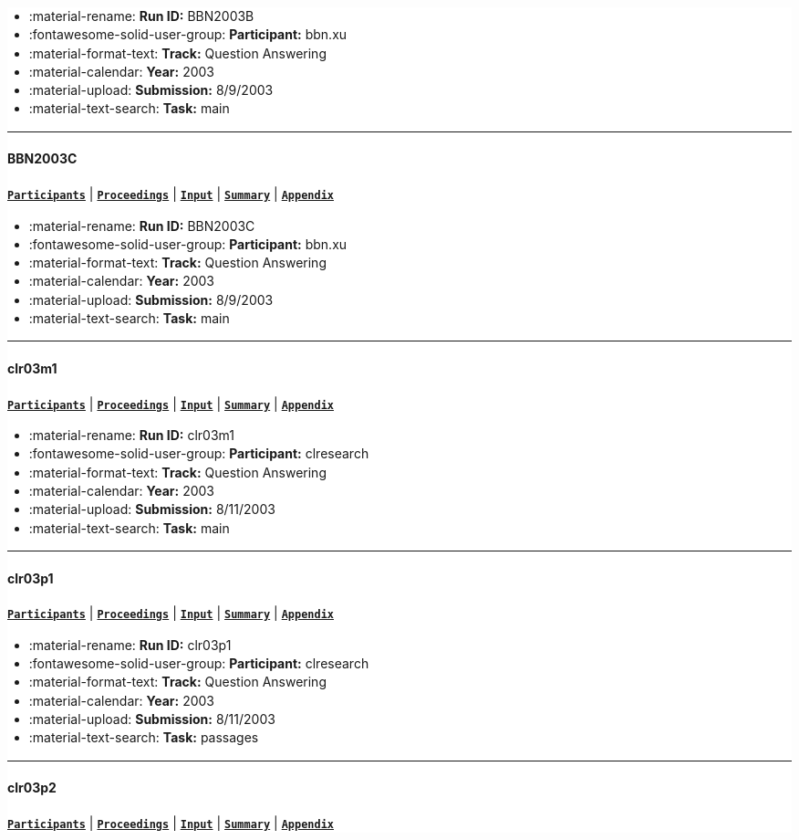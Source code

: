 - :material-rename: **Run ID:** BBN2003B 
- :fontawesome-solid-user-group: **Participant:** bbn.xu 
- :material-format-text: **Track:** Question Answering 
- :material-calendar: **Year:** 2003 
- :material-upload: **Submission:** 8/9/2003 
- :material-text-search: **Task:** main 

---
#### BBN2003C 
[**`Participants`**](./participants.md#bbnxu) | [**`Proceedings`**](./proceedings.md#trec-2003-qa-at-bbn-answering-definitional-questions) | [**`Input`**](https://trec.nist.gov/results/trec12/qa/inputs/input.BBN2003C) | [**`Summary`**](https://trec.nist.gov/results/trec12/qa/summaries/summary.BBN2003C) | [**`Appendix`**](https://trec.nist.gov/pubs/trec12/appendices/qa/BBN2003C.main.pdf) 

- :material-rename: **Run ID:** BBN2003C 
- :fontawesome-solid-user-group: **Participant:** bbn.xu 
- :material-format-text: **Track:** Question Answering 
- :material-calendar: **Year:** 2003 
- :material-upload: **Submission:** 8/9/2003 
- :material-text-search: **Task:** main 

---
#### clr03m1 
[**`Participants`**](./participants.md#clresearch) | [**`Proceedings`**](./proceedings.md#use-of-metadata-for-question-answering-and-novelty-tasks) | [**`Input`**](https://trec.nist.gov/results/trec12/qa/inputs/input.clr03m1) | [**`Summary`**](https://trec.nist.gov/results/trec12/qa/summaries/summary.clr03m1) | [**`Appendix`**](https://trec.nist.gov/pubs/trec12/appendices/qa/clr03m1.main.pdf) 

- :material-rename: **Run ID:** clr03m1 
- :fontawesome-solid-user-group: **Participant:** clresearch 
- :material-format-text: **Track:** Question Answering 
- :material-calendar: **Year:** 2003 
- :material-upload: **Submission:** 8/11/2003 
- :material-text-search: **Task:** main 

---
#### clr03p1 
[**`Participants`**](./participants.md#clresearch) | [**`Proceedings`**](./proceedings.md#use-of-metadata-for-question-answering-and-novelty-tasks) | [**`Input`**](https://trec.nist.gov/results/trec12/qa/inputs/input.clr03p1) | [**`Summary`**](https://trec.nist.gov/results/trec12/qa/summaries/summary.clr03p1) | [**`Appendix`**](https://trec.nist.gov/pubs/trec12/appendices/qa/clr03p1.passages.pdf) 

- :material-rename: **Run ID:** clr03p1 
- :fontawesome-solid-user-group: **Participant:** clresearch 
- :material-format-text: **Track:** Question Answering 
- :material-calendar: **Year:** 2003 
- :material-upload: **Submission:** 8/11/2003 
- :material-text-search: **Task:** passages 

---
#### clr03p2 
[**`Participants`**](./participants.md#clresearch) | [**`Proceedings`**](./proceedings.md#use-of-metadata-for-question-answering-and-novelty-tasks) | [**`Input`**](https://trec.nist.gov/results/trec12/qa/inputs/input.clr03p2) | [**`Summary`**](https://trec.nist.gov/results/trec12/qa/summaries/summary.clr03p2) | [**`Appendix`**](https://trec.nist.gov/pubs/trec12/appendices/qa/clr03p2.passages.pdf) 
